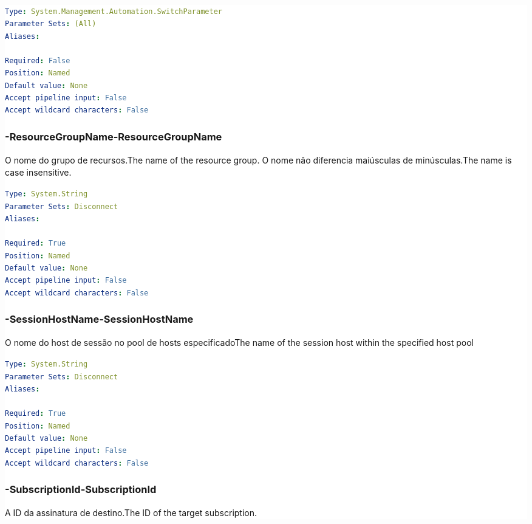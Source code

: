 ```yaml
Type: System.Management.Automation.SwitchParameter
Parameter Sets: (All)
Aliases:

Required: False
Position: Named
Default value: None
Accept pipeline input: False
Accept wildcard characters: False
```

### <span data-ttu-id="fec34-123">-ResourceGroupName</span><span class="sxs-lookup"><span data-stu-id="fec34-123">-ResourceGroupName</span></span>
<span data-ttu-id="fec34-124">O nome do grupo de recursos.</span><span class="sxs-lookup"><span data-stu-id="fec34-124">The name of the resource group.</span></span>
<span data-ttu-id="fec34-125">O nome não diferencia maiúsculas de minúsculas.</span><span class="sxs-lookup"><span data-stu-id="fec34-125">The name is case insensitive.</span></span>

```yaml
Type: System.String
Parameter Sets: Disconnect
Aliases:

Required: True
Position: Named
Default value: None
Accept pipeline input: False
Accept wildcard characters: False
```

### <span data-ttu-id="fec34-126">-SessionHostName</span><span class="sxs-lookup"><span data-stu-id="fec34-126">-SessionHostName</span></span>
<span data-ttu-id="fec34-127">O nome do host de sessão no pool de hosts especificado</span><span class="sxs-lookup"><span data-stu-id="fec34-127">The name of the session host within the specified host pool</span></span>

```yaml
Type: System.String
Parameter Sets: Disconnect
Aliases:

Required: True
Position: Named
Default value: None
Accept pipeline input: False
Accept wildcard characters: False
```

### <span data-ttu-id="fec34-128">-SubscriptionId</span><span class="sxs-lookup"><span data-stu-id="fec34-128">-SubscriptionId</span></span>
<span data-ttu-id="fec34-129">A ID da assinatura de destino.</span><span class="sxs-lookup"><span data-stu-id="fec34-129">The ID of the target subscription.</span></span>
